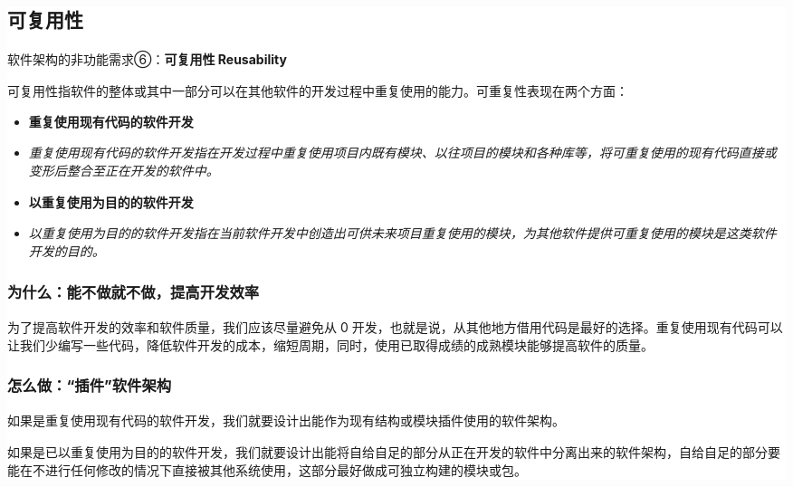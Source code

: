 可复用性
----

软件架构的非功能需求⑥：**可复用性 Reusability**

可复用性指软件的整体或其中一部分可以在其他软件的开发过程中重复使用的能力。可重复性表现在两个方面：

*   **重复使用现有代码的软件开发**
    
*   _重复使用现有代码的软件开发指在开发过程中重复使用项目内既有模块、以往项目的模块和各种库等，将可重复使用的现有代码直接或变形后整合至正在开发的软件中。_
    
*   **以重复使用为目的的软件开发**
    
*   _以重复使用为目的的软件开发指在当前软件开发中创造出可供未来项目重复使用的模块，为其他软件提供可重复使用的模块是这类软件开发的目的。_
    

### 为什么：能不做就不做，提高开发效率

为了提高软件开发的效率和软件质量，我们应该尽量避免从 0 开发，也就是说，从其他地方借用代码是最好的选择。重复使用现有代码可以让我们少编写一些代码，降低软件开发的成本，缩短周期，同时，使用已取得成绩的成熟模块能够提高软件的质量。

### 怎么做：“插件”软件架构

如果是重复使用现有代码的软件开发，我们就要设计出能作为现有结构或模块插件使用的软件架构。

如果是已以重复使用为目的的软件开发，我们就要设计出能将自给自足的部分从正在开发的软件中分离出来的软件架构，自给自足的部分要能在不进行任何修改的情况下直接被其他系统使用，这部分最好做成可独立构建的模块或包。
